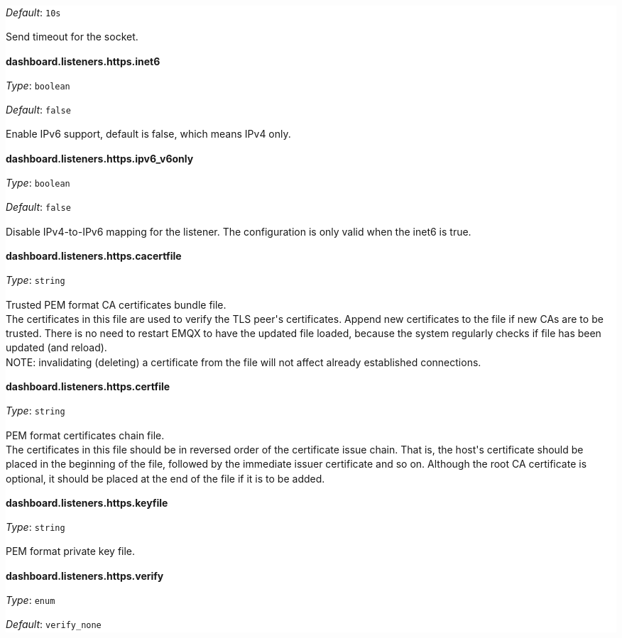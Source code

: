   *Default*: `10s`

  Send timeout for the socket.


**dashboard.listeners.https.inet6**
  
  *Type*: `boolean`

  *Default*: `false`

  Enable IPv6 support, default is false, which means IPv4 only.


**dashboard.listeners.https.ipv6_v6only**
  
  *Type*: `boolean`

  *Default*: `false`

  Disable IPv4-to-IPv6 mapping for the listener.
The configuration is only valid when the inet6 is true.


**dashboard.listeners.https.cacertfile**
  
  *Type*: `string`

  
Trusted PEM format CA certificates bundle file.<br/>
The certificates in this file are used to verify the TLS peer's certificates.
Append new certificates to the file if new CAs are to be trusted.
There is no need to restart EMQX to have the updated file loaded, because
the system regularly checks if file has been updated (and reload).<br/>
NOTE: invalidating (deleting) a certificate from the file will not affect
already established connections.



**dashboard.listeners.https.certfile**
  
  *Type*: `string`

  
PEM format certificates chain file.<br/>
The certificates in this file should be in reversed order of the certificate
issue chain. That is, the host's certificate should be placed in the beginning
of the file, followed by the immediate issuer certificate and so on.
Although the root CA certificate is optional, it should be placed at the end of
the file if it is to be added.



**dashboard.listeners.https.keyfile**
  
  *Type*: `string`

  PEM format private key file. 


**dashboard.listeners.https.verify**
  
  *Type*: `enum`

  *Default*: `verify_none`
